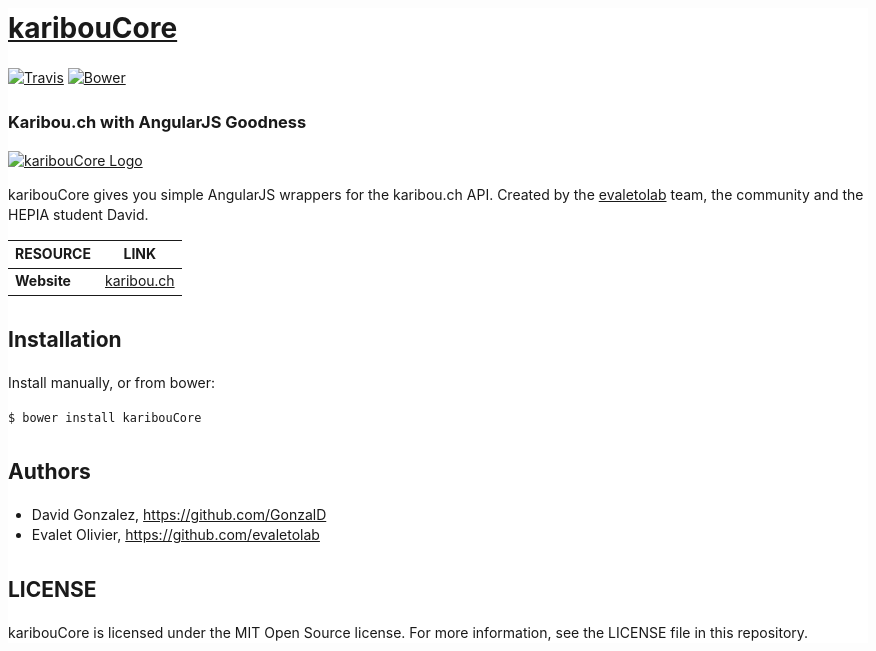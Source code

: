 
[karibouCore](https://github.com/karibou-ch)
==========

[![Travis](https://img.shields.io/travis/karibou-ch/karibou-core.svg?style=flat)](https://travis-ci.org/karibou-ch/karibou-core) [![Bower](https://img.shields.io/badge/bower-karibouCore-FFCC2F.svg?style=flat)](http://bower.io/search/?q=karibouCore)

### Karibou.ch with AngularJS Goodness


[<img src="http://karibou.ch/img/k-brand.png" alt="karibouCore Logo" height="100%" />](http://ngcordova.com/)


karibouCore gives you simple AngularJS wrappers for the karibou.ch API.
Created by the [evaletolab](http://evaletolab.ch/) team, the community and the HEPIA student David.

| RESOURCE | LINK |
|------------|---------|
| **Website** | [karibou.ch](https://karibou.ch/) |


## Installation

Install manually, or from bower:

```bash
$ bower install karibouCore
```


## Authors

- David Gonzalez, https://github.com/GonzalD
- Evalet Olivier, https://github.com/evaletolab


## LICENSE

karibouCore is licensed under the MIT Open Source license. For more information, see the LICENSE file in this repository.
